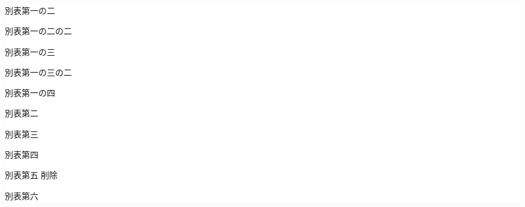 [](/./pict/2FH00000043822.pdf)

別表第一の二

[](/./pict/2FH00000043823.pdf)

別表第一の二の二

[](/./pict/2FH00000072525.pdf)

別表第一の三

[](/./pict/2FH00000043824.pdf)

別表第一の三の二

[](/./pict/2FH00000072526.pdf)

別表第一の四

[](/./pict/2FH00000073420.pdf)

別表第二

[](/./pict/2FH00000043826.pdf)

別表第三

[](/./pict/2FH00000043827.pdf)

別表第四

[](/./pict/2FH00000043828.pdf)

別表第五 削除

別表第六

[](/./pict/2FH00000043829.pdf)
